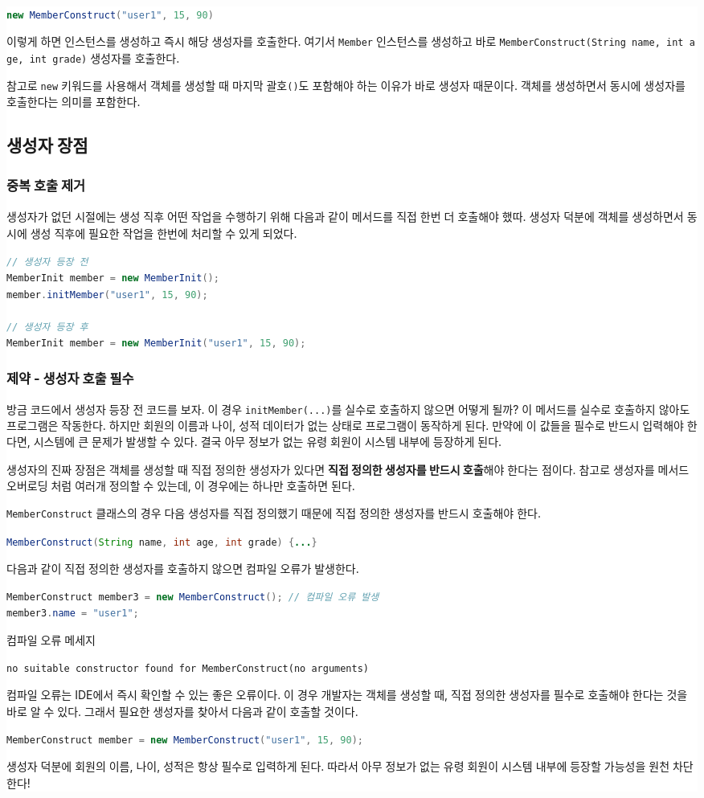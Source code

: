 ```java
new MemberConstruct("user1", 15, 90)
```
이렇게 하면 인스턴스를 생성하고 즉시 해당 생성자를 호출한다. 여기서 `Member` 인스턴스를 생성하고
바로 `MemberConstruct(String name, int age, int grade)` 생성자를 호출한다.

참고로 `new` 키워드를 사용해서 객체를 생성할 때 마지막 괄호`()`도 포함해야 하는 이유가 바로
생성자 때문이다. 객체를 생성하면서 동시에 생성자를 호출한다는 의미를 포함한다.

## 생성자 장점
### 중복 호출 제거
생성자가 없던 시절에는 생성 직후 어떤 작업을 수행하기 위해 다음과 같이 메서드를 직접 한번 더
호출해야 했따. 생성자 덕분에 객체를 생성하면서 동시에 생성 직후에 필요한 작업을 한번에 처리할 수
있게 되었다.

```java
// 생성자 등장 전
MemberInit member = new MemberInit();
member.initMember("user1", 15, 90);

// 생성자 등장 후
MemberInit member = new MemberInit("user1", 15, 90);
```

### 제약 - 생성자 호출 필수
방금 코드에서 생성자 등장 전 코드를 보자. 이 경우 `initMember(...)`를 실수로 호출하지 않으면
어떻게 될까? 이 메서드를 실수로 호출하지 않아도 프로그램은 작동한다. 하지만 회원의 이름과 나이,
성적 데이터가 없는 상태로 프로그램이 동작하게 된다. 만약에 이 값들을 필수로 반드시 입력해야 한다면,
시스템에 큰 문제가 발생할 수 있다. 결국 아무 정보가 없는 유령 회원이 시스템 내부에 등장하게 된다.

생성자의 진짜 장점은 객체를 생성할 때 직접 정의한 생성자가 있다면 **직접 정의한 생성자를 
반드시 호출**해야 한다는 점이다. 참고로 생성자를 메서드 오버로딩 처럼 여러개 정의할 수 있는데,
이 경우에는 하나만 호출하면 된다.

`MemberConstruct` 클래스의 경우 다음 생성자를 직접 정의했기 때문에 직접 정의한 생성자를
반드시 호출해야 한다.

```java
MemberConstruct(String name, int age, int grade) {...}
```

다음과 같이 직접 정의한 생성자를 호출하지 않으면 컴파일 오류가 발생한다.
```java
MemberConstruct member3 = new MemberConstruct(); // 컴파일 오류 발생
member3.name = "user1";
```

컴파일 오류 메세지
```text
no suitable constructor found for MemberConstruct(no arguments)
```

컴파일 오류는 IDE에서 즉시 확인할 수 있는 좋은 오류이다. 이 경우 개발자는 객체를 생성할 때,
직접 정의한 생성자를 필수로 호출해야 한다는 것을 바로 알 수 있다. 그래서 필요한 생성자를 찾아서
다음과 같이 호출할 것이다.
```java
MemberConstruct member = new MemberConstruct("user1", 15, 90);
```
생성자 덕분에 회원의 이름, 나이, 성적은 항상 필수로 입력하게 된다. 따라서 아무 정보가 없는
유령 회원이 시스템 내부에 등장할 가능성을 원천 차단한다!
